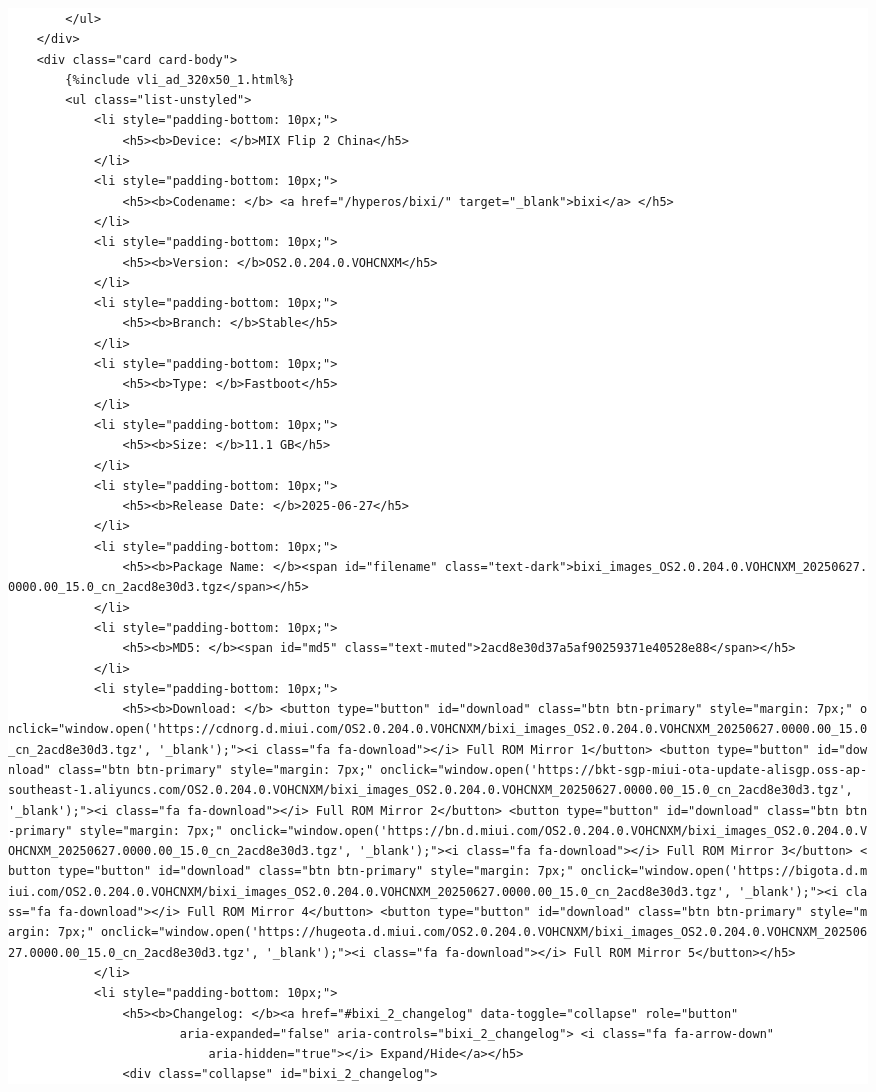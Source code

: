             </ul>
        </div>
        <div class="card card-body">
            {%include vli_ad_320x50_1.html%}
            <ul class="list-unstyled">
                <li style="padding-bottom: 10px;">
                    <h5><b>Device: </b>MIX Flip 2 China</h5>
                </li>
                <li style="padding-bottom: 10px;">
                    <h5><b>Codename: </b> <a href="/hyperos/bixi/" target="_blank">bixi</a> </h5>
                </li>
                <li style="padding-bottom: 10px;">
                    <h5><b>Version: </b>OS2.0.204.0.VOHCNXM</h5>
                </li>
                <li style="padding-bottom: 10px;">
                    <h5><b>Branch: </b>Stable</h5>
                </li>
                <li style="padding-bottom: 10px;">
                    <h5><b>Type: </b>Fastboot</h5>
                </li>
                <li style="padding-bottom: 10px;">
                    <h5><b>Size: </b>11.1 GB</h5>
                </li>
                <li style="padding-bottom: 10px;">
                    <h5><b>Release Date: </b>2025-06-27</h5>
                </li>
                <li style="padding-bottom: 10px;">
                    <h5><b>Package Name: </b><span id="filename" class="text-dark">bixi_images_OS2.0.204.0.VOHCNXM_20250627.0000.00_15.0_cn_2acd8e30d3.tgz</span></h5>
                </li>
                <li style="padding-bottom: 10px;">
                    <h5><b>MD5: </b><span id="md5" class="text-muted">2acd8e30d37a5af90259371e40528e88</span></h5>
                </li>
                <li style="padding-bottom: 10px;">
                    <h5><b>Download: </b> <button type="button" id="download" class="btn btn-primary" style="margin: 7px;" onclick="window.open('https://cdnorg.d.miui.com/OS2.0.204.0.VOHCNXM/bixi_images_OS2.0.204.0.VOHCNXM_20250627.0000.00_15.0_cn_2acd8e30d3.tgz', '_blank');"><i class="fa fa-download"></i> Full ROM Mirror 1</button> <button type="button" id="download" class="btn btn-primary" style="margin: 7px;" onclick="window.open('https://bkt-sgp-miui-ota-update-alisgp.oss-ap-southeast-1.aliyuncs.com/OS2.0.204.0.VOHCNXM/bixi_images_OS2.0.204.0.VOHCNXM_20250627.0000.00_15.0_cn_2acd8e30d3.tgz', '_blank');"><i class="fa fa-download"></i> Full ROM Mirror 2</button> <button type="button" id="download" class="btn btn-primary" style="margin: 7px;" onclick="window.open('https://bn.d.miui.com/OS2.0.204.0.VOHCNXM/bixi_images_OS2.0.204.0.VOHCNXM_20250627.0000.00_15.0_cn_2acd8e30d3.tgz', '_blank');"><i class="fa fa-download"></i> Full ROM Mirror 3</button> <button type="button" id="download" class="btn btn-primary" style="margin: 7px;" onclick="window.open('https://bigota.d.miui.com/OS2.0.204.0.VOHCNXM/bixi_images_OS2.0.204.0.VOHCNXM_20250627.0000.00_15.0_cn_2acd8e30d3.tgz', '_blank');"><i class="fa fa-download"></i> Full ROM Mirror 4</button> <button type="button" id="download" class="btn btn-primary" style="margin: 7px;" onclick="window.open('https://hugeota.d.miui.com/OS2.0.204.0.VOHCNXM/bixi_images_OS2.0.204.0.VOHCNXM_20250627.0000.00_15.0_cn_2acd8e30d3.tgz', '_blank');"><i class="fa fa-download"></i> Full ROM Mirror 5</button></h5>
                </li>
                <li style="padding-bottom: 10px;">
                    <h5><b>Changelog: </b><a href="#bixi_2_changelog" data-toggle="collapse" role="button"
                            aria-expanded="false" aria-controls="bixi_2_changelog"> <i class="fa fa-arrow-down"
                                aria-hidden="true"></i> Expand/Hide</a></h5>
                    <div class="collapse" id="bixi_2_changelog">